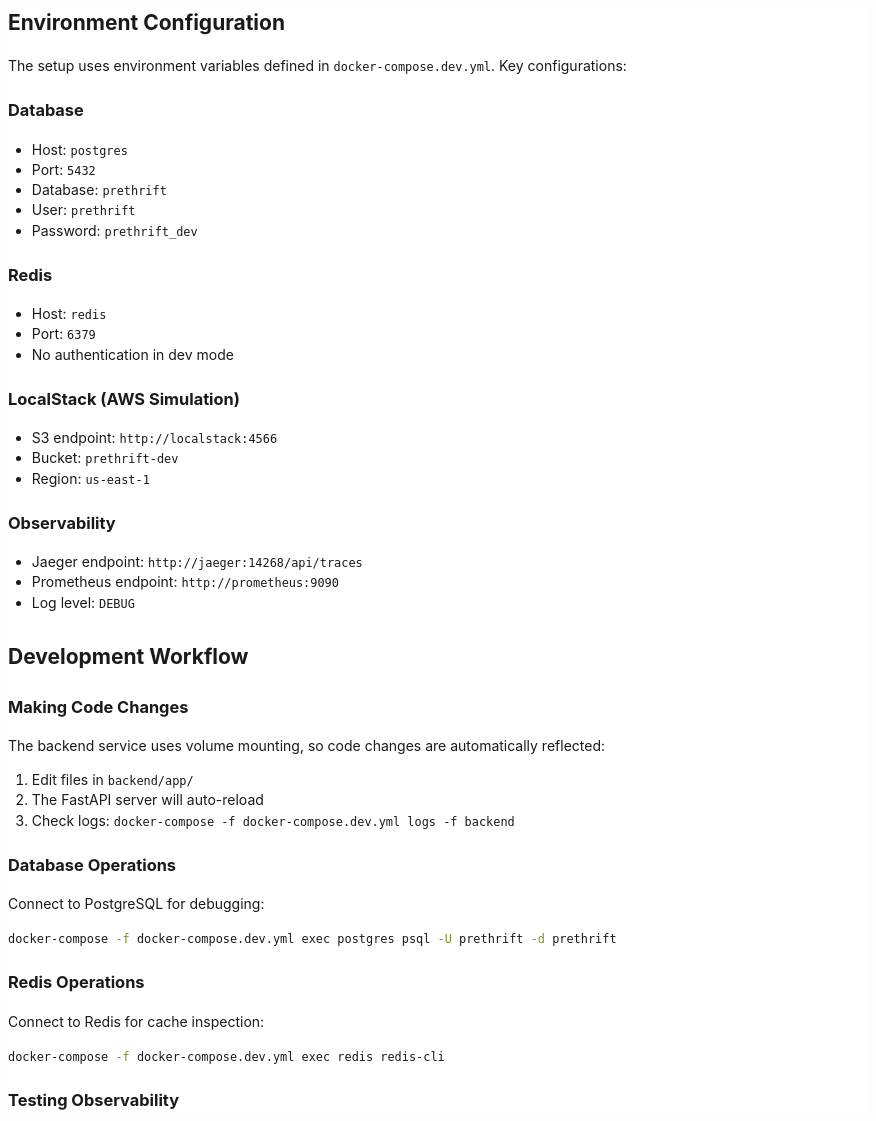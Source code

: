 ## Environment Configuration

The setup uses environment variables defined in `docker-compose.dev.yml`. Key configurations:

### Database
- Host: `postgres`
- Port: `5432`
- Database: `prethrift`
- User: `prethrift`
- Password: `prethrift_dev`

### Redis
- Host: `redis`
- Port: `6379`
- No authentication in dev mode

### LocalStack (AWS Simulation)
- S3 endpoint: `http://localstack:4566`
- Bucket: `prethrift-dev`
- Region: `us-east-1`

### Observability
- Jaeger endpoint: `http://jaeger:14268/api/traces`
- Prometheus endpoint: `http://prometheus:9090`
- Log level: `DEBUG`

## Development Workflow

### Making Code Changes
The backend service uses volume mounting, so code changes are automatically reflected:

1. Edit files in `backend/app/`
2. The FastAPI server will auto-reload
3. Check logs: `docker-compose -f docker-compose.dev.yml logs -f backend`

### Database Operations
Connect to PostgreSQL for debugging:
```bash
docker-compose -f docker-compose.dev.yml exec postgres psql -U prethrift -d prethrift
```

### Redis Operations
Connect to Redis for cache inspection:
```bash
docker-compose -f docker-compose.dev.yml exec redis redis-cli
```

### Testing Observability
